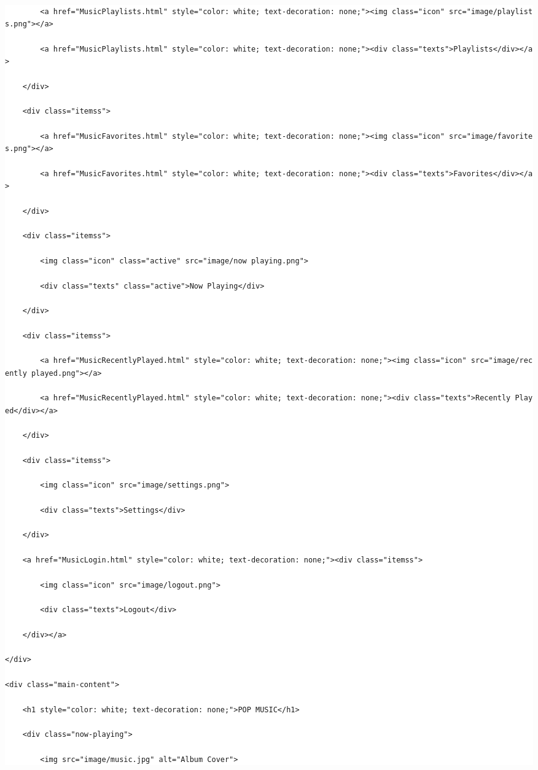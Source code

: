             <a href="MusicPlaylists.html" style="color: white; text-decoration: none;"><img class="icon" src="image/playlists.png"></a>

            <a href="MusicPlaylists.html" style="color: white; text-decoration: none;"><div class="texts">Playlists</div></a>

        </div>

        <div class="itemss">

            <a href="MusicFavorites.html" style="color: white; text-decoration: none;"><img class="icon" src="image/favorites.png"></a>

            <a href="MusicFavorites.html" style="color: white; text-decoration: none;"><div class="texts">Favorites</div></a>

        </div>

        <div class="itemss">

            <img class="icon" class="active" src="image/now playing.png">

            <div class="texts" class="active">Now Playing</div>

        </div>

        <div class="itemss">

            <a href="MusicRecentlyPlayed.html" style="color: white; text-decoration: none;"><img class="icon" src="image/recently played.png"></a>

            <a href="MusicRecentlyPlayed.html" style="color: white; text-decoration: none;"><div class="texts">Recently Played</div></a>

        </div>

        <div class="itemss">

            <img class="icon" src="image/settings.png">

            <div class="texts">Settings</div>

        </div>

        <a href="MusicLogin.html" style="color: white; text-decoration: none;"><div class="itemss">

            <img class="icon" src="image/logout.png">

            <div class="texts">Logout</div>

        </div></a>

    </div>

    <div class="main-content">

        <h1 style="color: white; text-decoration: none;">POP MUSIC</h1>

        <div class="now-playing">

            <img src="image/music.jpg" alt="Album Cover">
